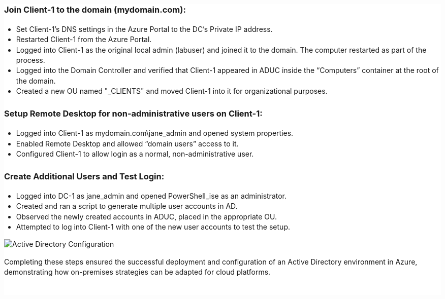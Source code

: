 <h3>Join Client-1 to the domain (mydomain.com):</h3>
<ul>
    <li>Set Client-1’s DNS settings in the Azure Portal to the DC’s Private IP address.</li>
    <li>Restarted Client-1 from the Azure Portal.</li>
    <li>Logged into Client-1 as the original local admin (labuser) and joined it to the domain. The computer restarted as part of the process.</li>
    <li>Logged into the Domain Controller and verified that Client-1 appeared in ADUC inside the “Computers” container at the root of the domain.</li>
    <li>Created a new OU named "_CLIENTS" and moved Client-1 into it for organizational purposes.</li>
</ul>

<h3>Setup Remote Desktop for non-administrative users on Client-1:</h3>
<ul>
    <li>Logged into Client-1 as mydomain.com\jane_admin and opened system properties.</li>
    <li>Enabled Remote Desktop and allowed “domain users” access to it.</li>
    <li>Configured Client-1 to allow login as a normal, non-administrative user.</li>
</ul>

<h3>Create Additional Users and Test Login:</h3>
<ul>
    <li>Logged into DC-1 as jane_admin and opened PowerShell_ise as an administrator.</li>
    <li>Created and ran a script to generate multiple user accounts in AD.</li>
    <li>Observed the newly created accounts in ADUC, placed in the appropriate OU.</li>
    <li>Attempted to log into Client-1 with one of the new user accounts to test the setup.</li>
</ul>

<p>
<img src="https://i.imgur.com/DJmEXEB.png" height="80%" width="80%" alt="Active Directory Configuration"/>
</p>
<p>
    Completing these steps ensured the successful deployment and configuration of an Active Directory environment in Azure, demonstrating how on-premises strategies can be adapted for cloud platforms.
</p>
<br />



